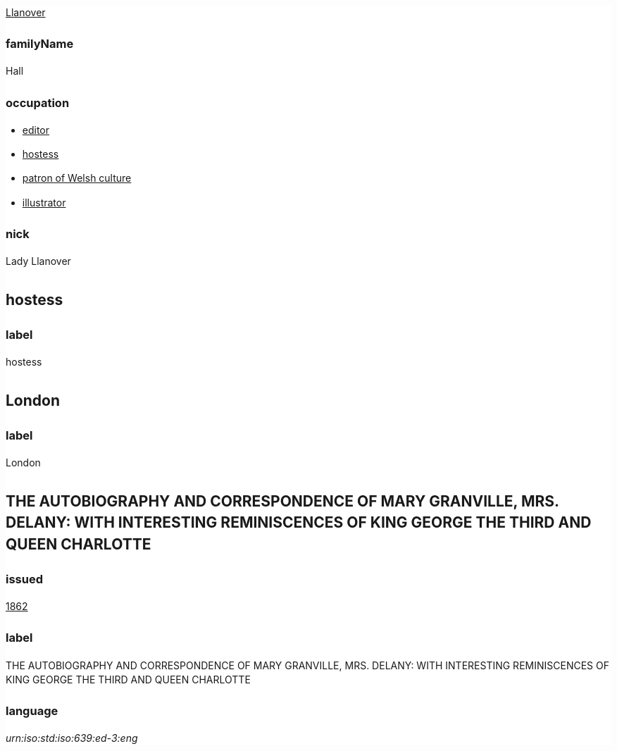 [Llanover](#Llanover)

### familyName


Hall

### occupation

 - [editor](#editor)

 - [hostess](#hostess)

 - [patron of Welsh culture](#patron-of-Welsh-culture)

 - [illustrator](#illustrator)

### nick


Lady Llanover

## hostess

### label


hostess

## London

### label


London

## THE AUTOBIOGRAPHY AND CORRESPONDENCE OF MARY GRANVILLE, MRS. DELANY: WITH INTERESTING REMINISCENCES OF KING GEORGE THE THIRD AND QUEEN CHARLOTTE

### issued


[1862](#1862)

### label


THE AUTOBIOGRAPHY AND CORRESPONDENCE OF MARY GRANVILLE, MRS. DELANY: WITH INTERESTING REMINISCENCES OF KING GEORGE THE THIRD AND QUEEN CHARLOTTE

### language


*urn:iso:std:iso:639:ed-3:eng*
